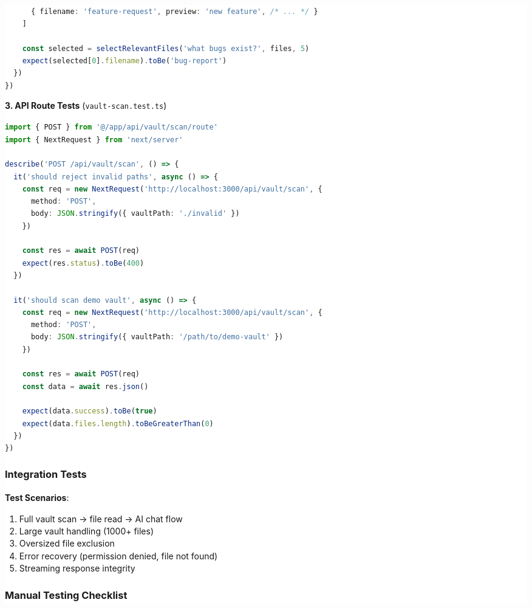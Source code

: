 ```typescript
      { filename: 'feature-request', preview: 'new feature', /* ... */ }
    ]

    const selected = selectRelevantFiles('what bugs exist?', files, 5)
    expect(selected[0].filename).toBe('bug-report')
  })
})
```

**3. API Route Tests** (`vault-scan.test.ts`)

```typescript
import { POST } from '@/app/api/vault/scan/route'
import { NextRequest } from 'next/server'

describe('POST /api/vault/scan', () => {
  it('should reject invalid paths', async () => {
    const req = new NextRequest('http://localhost:3000/api/vault/scan', {
      method: 'POST',
      body: JSON.stringify({ vaultPath: './invalid' })
    })

    const res = await POST(req)
    expect(res.status).toBe(400)
  })

  it('should scan demo vault', async () => {
    const req = new NextRequest('http://localhost:3000/api/vault/scan', {
      method: 'POST',
      body: JSON.stringify({ vaultPath: '/path/to/demo-vault' })
    })

    const res = await POST(req)
    const data = await res.json()

    expect(data.success).toBe(true)
    expect(data.files.length).toBeGreaterThan(0)
  })
})
```

### Integration Tests

**Test Scenarios**:
1. Full vault scan → file read → AI chat flow
2. Large vault handling (1000+ files)
3. Oversized file exclusion
4. Error recovery (permission denied, file not found)
5. Streaming response integrity

### Manual Testing Checklist
